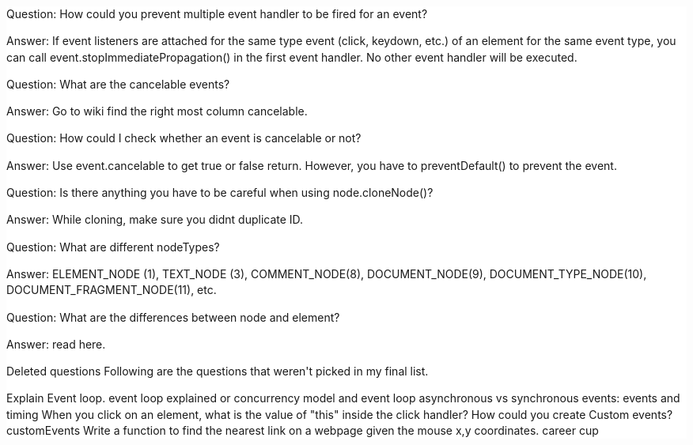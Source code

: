 Question: How could you prevent multiple event handler to be fired for an event?

Answer: If event listeners are attached for the same type event (click, keydown, etc.) of an element for the same event type, you can call event.stopImmediatePropagation() in the first event handler. No other event handler will be executed.

Question: What are the cancelable events?

Answer: Go to wiki find the right most column cancelable.

Question: How could I check whether an event is cancelable or not?

Answer: Use event.cancelable to get true or false return. However, you have to preventDefault() to prevent the event.

Question: Is there anything you have to be careful when using node.cloneNode()?

Answer: While cloning, make sure you didnt duplicate ID.

Question: What are different nodeTypes?

Answer: ELEMENT_NODE (1), TEXT_NODE (3), COMMENT_NODE(8), DOCUMENT_NODE(9), DOCUMENT_TYPE_NODE(10), DOCUMENT_FRAGMENT_NODE(11), etc.

Question: What are the differences between node and element?

Answer: read here.

Deleted questions
Following are the questions that weren't picked in my final list.

Explain Event loop. event loop explained or concurrency model and event loop
asynchronous vs synchronous events: events and timing
When you click on an element, what is the value of "this" inside the click handler?
How could you create Custom events? customEvents
Write a function to find the nearest link on a webpage given the mouse x,y coordinates. career cup